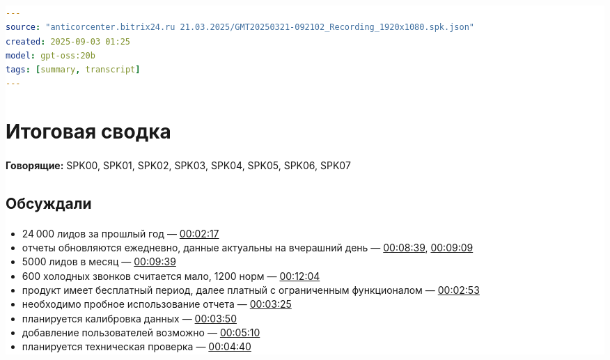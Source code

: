 ```yaml
---
source: "anticorcenter.bitrix24.ru 21.03.2025/GMT20250321-092102_Recording_1920x1080.spk.json"
created: 2025-09-03 01:25
model: gpt-oss:20b
tags: [summary, transcript]
---
```


# Итоговая сводка

**Говорящие:** SPK00, SPK01, SPK02, SPK03, SPK04, SPK05, SPK06, SPK07

## Обсуждали

- 24 000 лидов за прошлый год — [00:02:17](#tc000217)
- отчеты обновляются ежедневно, данные актуальны на вчерашний день — [00:08:39](#tc000839), [00:09:09](#tc000909)
- 5000 лидов в месяц — [00:09:39](#tc000939)
- 600 холодных звонков считается мало, 1200 норм — [00:12:04](#tc001204)
- продукт имеет бесплатный период, далее платный с ограниченным функционалом — [00:02:53](#tc000253)
- необходимо пробное использование отчета — [00:03:25](#tc000325)
- планируется калибровка данных — [00:03:50](#tc000350)
- добавление пользователей возможно — [00:05:10](#tc000510)
- планируется техническая проверка — [00:04:40](#tc000440)